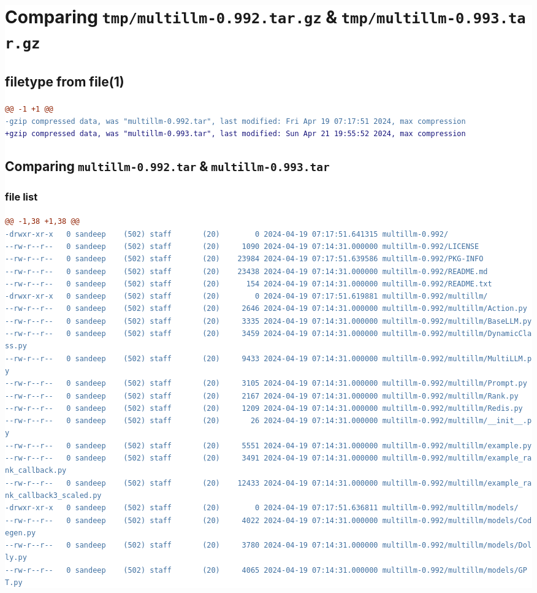 # Comparing `tmp/multillm-0.992.tar.gz` & `tmp/multillm-0.993.tar.gz`

## filetype from file(1)

```diff
@@ -1 +1 @@
-gzip compressed data, was "multillm-0.992.tar", last modified: Fri Apr 19 07:17:51 2024, max compression
+gzip compressed data, was "multillm-0.993.tar", last modified: Sun Apr 21 19:55:52 2024, max compression
```

## Comparing `multillm-0.992.tar` & `multillm-0.993.tar`

### file list

```diff
@@ -1,38 +1,38 @@
-drwxr-xr-x   0 sandeep    (502) staff       (20)        0 2024-04-19 07:17:51.641315 multillm-0.992/
--rw-r--r--   0 sandeep    (502) staff       (20)     1090 2024-04-19 07:14:31.000000 multillm-0.992/LICENSE
--rw-r--r--   0 sandeep    (502) staff       (20)    23984 2024-04-19 07:17:51.639586 multillm-0.992/PKG-INFO
--rw-r--r--   0 sandeep    (502) staff       (20)    23438 2024-04-19 07:14:31.000000 multillm-0.992/README.md
--rw-r--r--   0 sandeep    (502) staff       (20)      154 2024-04-19 07:14:31.000000 multillm-0.992/README.txt
-drwxr-xr-x   0 sandeep    (502) staff       (20)        0 2024-04-19 07:17:51.619881 multillm-0.992/multillm/
--rw-r--r--   0 sandeep    (502) staff       (20)     2646 2024-04-19 07:14:31.000000 multillm-0.992/multillm/Action.py
--rw-r--r--   0 sandeep    (502) staff       (20)     3335 2024-04-19 07:14:31.000000 multillm-0.992/multillm/BaseLLM.py
--rw-r--r--   0 sandeep    (502) staff       (20)     3459 2024-04-19 07:14:31.000000 multillm-0.992/multillm/DynamicClass.py
--rw-r--r--   0 sandeep    (502) staff       (20)     9433 2024-04-19 07:14:31.000000 multillm-0.992/multillm/MultiLLM.py
--rw-r--r--   0 sandeep    (502) staff       (20)     3105 2024-04-19 07:14:31.000000 multillm-0.992/multillm/Prompt.py
--rw-r--r--   0 sandeep    (502) staff       (20)     2167 2024-04-19 07:14:31.000000 multillm-0.992/multillm/Rank.py
--rw-r--r--   0 sandeep    (502) staff       (20)     1209 2024-04-19 07:14:31.000000 multillm-0.992/multillm/Redis.py
--rw-r--r--   0 sandeep    (502) staff       (20)       26 2024-04-19 07:14:31.000000 multillm-0.992/multillm/__init__.py
--rw-r--r--   0 sandeep    (502) staff       (20)     5551 2024-04-19 07:14:31.000000 multillm-0.992/multillm/example.py
--rw-r--r--   0 sandeep    (502) staff       (20)     3491 2024-04-19 07:14:31.000000 multillm-0.992/multillm/example_rank_callback.py
--rw-r--r--   0 sandeep    (502) staff       (20)    12433 2024-04-19 07:14:31.000000 multillm-0.992/multillm/example_rank_callback3_scaled.py
-drwxr-xr-x   0 sandeep    (502) staff       (20)        0 2024-04-19 07:17:51.636811 multillm-0.992/multillm/models/
--rw-r--r--   0 sandeep    (502) staff       (20)     4022 2024-04-19 07:14:31.000000 multillm-0.992/multillm/models/Codegen.py
--rw-r--r--   0 sandeep    (502) staff       (20)     3780 2024-04-19 07:14:31.000000 multillm-0.992/multillm/models/Dolly.py
--rw-r--r--   0 sandeep    (502) staff       (20)     4065 2024-04-19 07:14:31.000000 multillm-0.992/multillm/models/GPT.py
```